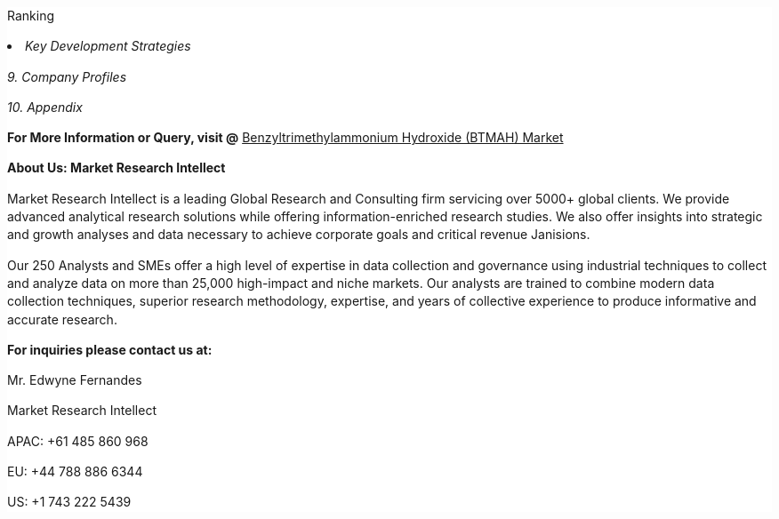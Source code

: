 Ranking</span></em></li><li><em><span class="">Key Development Strategies</span></em></li></ul><p><em><span class="font-[700]">9. Company Profiles</span></em></p><p><em><span class="font-[700]">10. Appendix</span></em></p><p><span class="font-[700]"><strong>For More Information or Query, visit&nbsp;@</strong>&nbsp;</span><span class="font-[700]"><a href="https://www.marketresearchintellect.com/product/global-benzyltrimethylammonium-hydroxide-btmah-market/?utm_source=Linkedin&utm_medium=846" target="_blank" data-tracking-control-name="article-ssr-frontend-pulse_little-text-block" data-tracking-will-navigate="" data-test-link="">Benzyltrimethylammonium Hydroxide (BTMAH) Market</a></span></p><p><strong><span class="font-[700]">About Us: Market Research Intellect</span></strong></p><p><span class="">Market Research Intellect is a leading Global Research and Consulting firm servicing over 5000+ global clients. We provide advanced analytical research solutions while offering information-enriched research studies.&nbsp;</span>We also offer insights into strategic and growth analyses and data necessary to achieve corporate goals and critical revenue Janisions.</p><p><span class="">Our 250 Analysts and SMEs offer a high level of expertise in data collection and governance using industrial techniques to collect and analyze data on more than 25,000 high-impact and niche markets. Our analysts are trained to combine modern data collection techniques, superior research methodology, expertise, and years of collective experience to produce informative and accurate research.</span></p><p><strong>For inquiries please contact us at:</strong></p><p>Mr. Edwyne Fernandes</p><p>Market Research Intellect</p><p>APAC: +61 485 860 968</p><p>EU: +44 788 886 6344</p><p>US: +1 743 222 5439</p>
